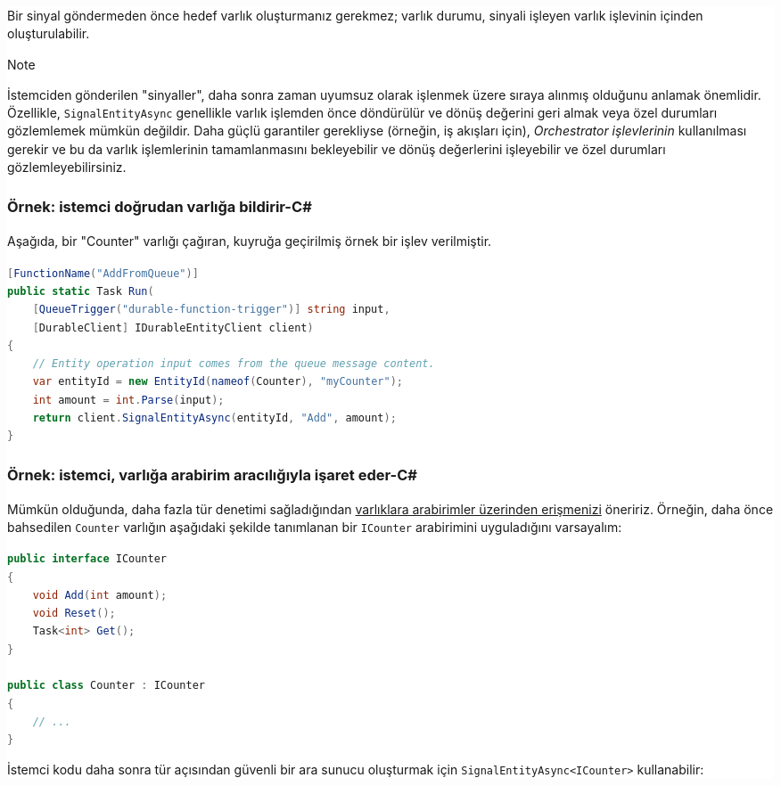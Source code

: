 Bir sinyal göndermeden önce hedef varlık oluşturmanız gerekmez; varlık durumu, sinyali işleyen varlık işlevinin içinden oluşturulabilir.

> [!NOTE]
> İstemciden gönderilen "sinyaller", daha sonra zaman uyumsuz olarak işlenmek üzere sıraya alınmış olduğunu anlamak önemlidir. Özellikle, `SignalEntityAsync` genellikle varlık işlemden önce döndürülür ve dönüş değerini geri almak veya özel durumları gözlemlemek mümkün değildir. Daha güçlü garantiler gerekliyse (örneğin, iş akışları için), *Orchestrator işlevlerinin* kullanılması gerekir ve bu da varlık işlemlerinin tamamlanmasını bekleyebilir ve dönüş değerlerini işleyebilir ve özel durumları gözlemleyebilirsiniz.

### <a name="example-client-signals-entity-directly---c"></a>Örnek: istemci doğrudan varlığa bildirir-C#

Aşağıda, bir "Counter" varlığı çağıran, kuyruğa geçirilmiş örnek bir işlev verilmiştir.

```csharp
[FunctionName("AddFromQueue")]
public static Task Run(
    [QueueTrigger("durable-function-trigger")] string input,
    [DurableClient] IDurableEntityClient client)
{
    // Entity operation input comes from the queue message content.
    var entityId = new EntityId(nameof(Counter), "myCounter");
    int amount = int.Parse(input);
    return client.SignalEntityAsync(entityId, "Add", amount);
}
```

### <a name="example-client-signals-entity-via-interface---c"></a>Örnek: istemci, varlığa arabirim aracılığıyla işaret eder-C#

Mümkün olduğunda, daha fazla tür denetimi sağladığından [varlıklara arabirimler üzerinden erişmenizi](durable-functions-dotnet-entities.md#accessing-entities-through-interfaces) öneririz. Örneğin, daha önce bahsedilen `Counter` varlığın aşağıdaki şekilde tanımlanan bir `ICounter` arabirimini uyguladığını varsayalım:

```csharp
public interface ICounter
{
    void Add(int amount);
    void Reset();
    Task<int> Get();
}

public class Counter : ICounter
{
    // ...
}
```

İstemci kodu daha sonra tür açısından güvenli bir ara sunucu oluşturmak için `SignalEntityAsync<ICounter>` kullanabilir:
